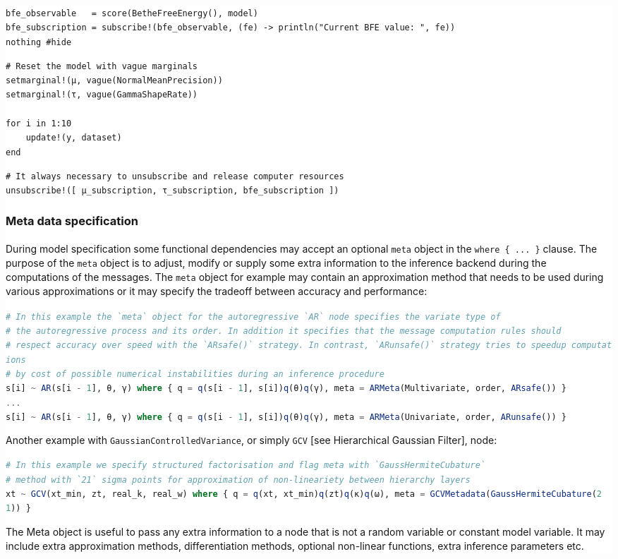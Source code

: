 ```@example test_model6
bfe_observable   = score(BetheFreeEnergy(), model)
bfe_subscription = subscribe!(bfe_observable, (fe) -> println("Current BFE value: ", fe))
nothing #hide
```

```@example test_model6
# Reset the model with vague marginals
setmarginal!(μ, vague(NormalMeanPrecision))
setmarginal!(τ, vague(GammaShapeRate))

for i in 1:10
    update!(y, dataset)
end
```

```@example test_model6
# It always necessary to unsubscribe and release computer resources
unsubscribe!([ μ_subscription, τ_subscription, bfe_subscription ])
```

### Meta data specification

During model specification some functional dependencies may accept an optional `meta` object in the `where { ... }` clause. The purpose of the `meta` object is to adjust, modify or supply some extra information to the inference backend during the computations of the messages. The `meta` object for example may contain an approximation method that needs to be used during various approximations or it may specify the tradeoff between accuracy and performance:

```julia
# In this example the `meta` object for the autoregressive `AR` node specifies the variate type of 
# the autoregressive process and its order. In addition it specifies that the message computation rules should
# respect accuracy over speed with the `ARsafe()` strategy. In contrast, `ARunsafe()` strategy tries to speedup computations
# by cost of possible numerical instabilities during an inference procedure
s[i] ~ AR(s[i - 1], θ, γ) where { q = q(s[i - 1], s[i])q(θ)q(γ), meta = ARMeta(Multivariate, order, ARsafe()) }
...
s[i] ~ AR(s[i - 1], θ, γ) where { q = q(s[i - 1], s[i])q(θ)q(γ), meta = ARMeta(Univariate, order, ARunsafe()) }
```

Another example with `GaussianControlledVariance`, or simply `GCV` [see Hierarchical Gaussian Filter], node:

```julia
# In this example we specify structured factorisation and flag meta with `GaussHermiteCubature` 
# method with `21` sigma points for approximation of non-lineariety between hierarchy layers
xt ~ GCV(xt_min, zt, real_k, real_w) where { q = q(xt, xt_min)q(zt)q(κ)q(ω), meta = GCVMetadata(GaussHermiteCubature(21)) }
```

The Meta object is useful to pass any extra information to a node that is not a random variable or constant model variable. It may include extra approximation methods, differentiation methods, optional non-linear functions, extra inference parameters etc.
